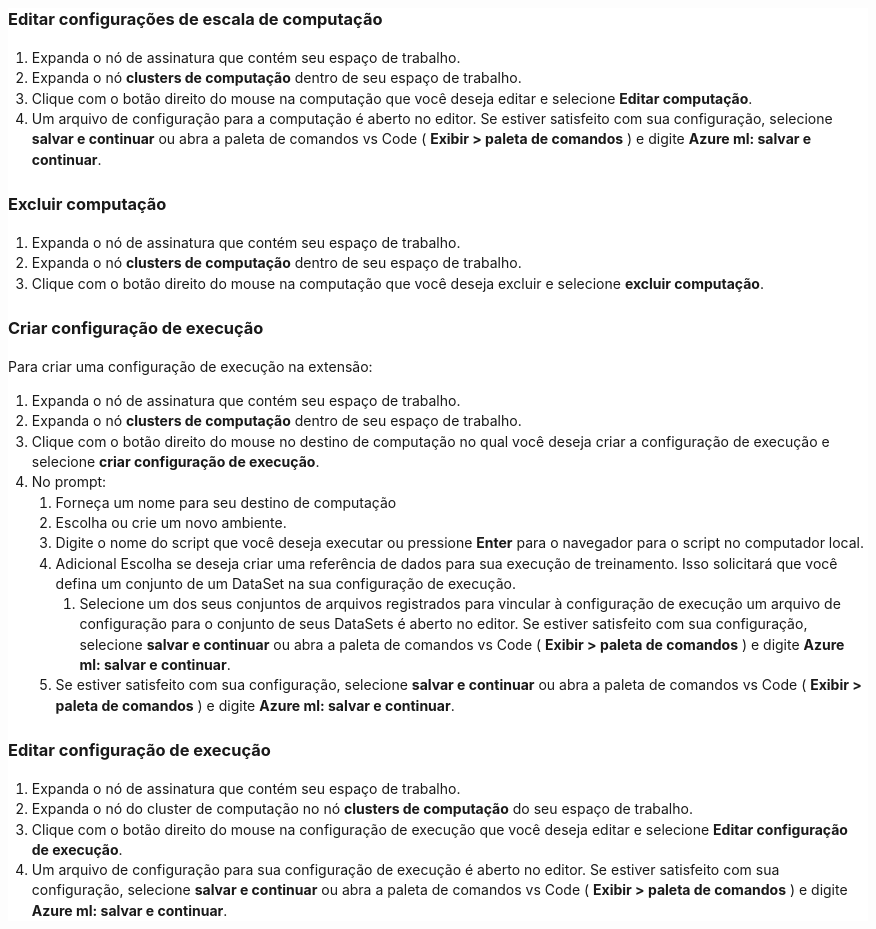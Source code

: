 ### <a name="edit-compute-scale-settings"></a>Editar configurações de escala de computação

1. Expanda o nó de assinatura que contém seu espaço de trabalho.
1. Expanda o nó **clusters de computação** dentro de seu espaço de trabalho.
1. Clique com o botão direito do mouse na computação que você deseja editar e selecione **Editar computação**.
1. Um arquivo de configuração para a computação é aberto no editor. Se estiver satisfeito com sua configuração, selecione **salvar e continuar** ou abra a paleta de comandos vs Code ( **Exibir > paleta de comandos** ) e digite **Azure ml: salvar e continuar**.

### <a name="delete-compute"></a>Excluir computação

1. Expanda o nó de assinatura que contém seu espaço de trabalho.
1. Expanda o nó **clusters de computação** dentro de seu espaço de trabalho.
1. Clique com o botão direito do mouse na computação que você deseja excluir e selecione **excluir computação**.

### <a name="create-run-configuration"></a>Criar configuração de execução

Para criar uma configuração de execução na extensão:

1. Expanda o nó de assinatura que contém seu espaço de trabalho.
1. Expanda o nó **clusters de computação** dentro de seu espaço de trabalho.
1. Clique com o botão direito do mouse no destino de computação no qual você deseja criar a configuração de execução e selecione **criar configuração de execução**.
1. No prompt:
    1. Forneça um nome para seu destino de computação
    1. Escolha ou crie um novo ambiente.
    1. Digite o nome do script que você deseja executar ou pressione **Enter** para o navegador para o script no computador local.
    1. Adicional Escolha se deseja criar uma referência de dados para sua execução de treinamento. Isso solicitará que você defina um conjunto de um DataSet na sua configuração de execução.
        1. Selecione um dos seus conjuntos de arquivos registrados para vincular à configuração de execução um arquivo de configuração para o conjunto de seus DataSets é aberto no editor. Se estiver satisfeito com sua configuração, selecione **salvar e continuar** ou abra a paleta de comandos vs Code ( **Exibir > paleta de comandos** ) e digite **Azure ml: salvar e continuar**.
    1. Se estiver satisfeito com sua configuração, selecione **salvar e continuar** ou abra a paleta de comandos vs Code ( **Exibir > paleta de comandos** ) e digite **Azure ml: salvar e continuar**.

### <a name="edit-run-configuration"></a>Editar configuração de execução

1. Expanda o nó de assinatura que contém seu espaço de trabalho.
1. Expanda o nó do cluster de computação no nó **clusters de computação** do seu espaço de trabalho.
1. Clique com o botão direito do mouse na configuração de execução que você deseja editar e selecione **Editar configuração de execução**.
1. Um arquivo de configuração para sua configuração de execução é aberto no editor. Se estiver satisfeito com sua configuração, selecione **salvar e continuar** ou abra a paleta de comandos vs Code ( **Exibir > paleta de comandos** ) e digite **Azure ml: salvar e continuar**.
